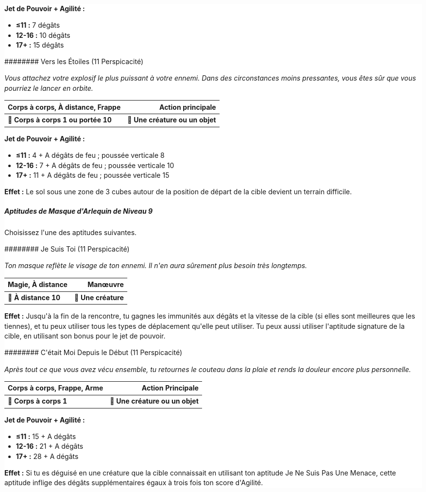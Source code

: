 **Jet de Pouvoir + Agilité :**

- **≤11 :** 7 dégâts
- **12-16 :** 10 dégâts
- **17+ :** 15 dégâts

######## Vers les Étoiles (11 Perspicacité)

*Vous attachez votre explosif le plus puissant à votre ennemi. Dans des circonstances moins pressantes, vous êtes sûr que vous pourriez le lancer en orbite.*

| **Corps à corps, À distance, Frappe**   |               **Action principale** |
|------------------------------------------|------------------------------------:|
| **📏 Corps à corps 1 ou portée 10** | **🎯 Une créature ou un objet** |

**Jet de Pouvoir + Agilité :**

- **≤11 :** 4 + A dégâts de feu ; poussée verticale 8
- **12-16 :** 7 + A dégâts de feu ; poussée verticale 10
- **17+ :** 11 + A dégâts de feu ; poussée verticale 15

**Effet :** Le sol sous une zone de 3 cubes autour de la position de départ de la cible devient un terrain difficile.

##### Aptitudes de Masque d'Arlequin de Niveau 9

Choisissez l'une des aptitudes suivantes.

######## Je Suis Toi (11 Perspicacité)

*Ton masque reflète le visage de ton ennemi. Il n'en aura sûrement plus besoin très longtemps.*

| **Magie, À distance** |            **Manœuvre** |
|-------------------|------------------------:|
| **📏 À distance 10**  |     **🎯 Une créature** |

**Effet :** Jusqu'à la fin de la rencontre, tu gagnes les immunités aux dégâts et la vitesse de la cible (si elles sont meilleures que les tiennes), et tu peux utiliser tous les types de déplacement qu'elle peut utiliser. Tu peux aussi utiliser l'aptitude signature de la cible, en utilisant son bonus pour le jet de pouvoir.

######## C'était Moi Depuis le Début (11 Perspicacité)

*Après tout ce que vous avez vécu ensemble, tu retournes le couteau dans la plaie et rends la douleur encore plus personnelle.*

| **Corps à corps, Frappe, Arme** |               **Action Principale** |
|---------------------------|------------------------------:|
| **📏 Corps à corps 1**            | **🎯 Une créature ou un objet** |

**Jet de Pouvoir + Agilité :**

- **≤11 :** 15 + A dégâts
- **12-16 :** 21 + A dégâts
- **17+ :** 28 + A dégâts

**Effet :** Si tu es déguisé en une créature que la cible connaissait en utilisant ton aptitude Je Ne Suis Pas Une Menace, cette aptitude inflige des dégâts supplémentaires égaux à trois fois ton score d'Agilité.
